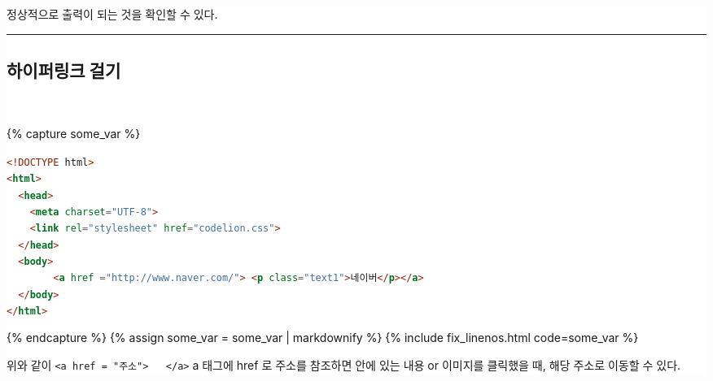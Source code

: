
정상적으로 출력이 되는 것을 확인할 수 있다.



---



## 하이퍼링크 걸기

<br>

{% capture some_var %}
```html
<!DOCTYPE html>
<html>
  <head>
    <meta charset="UTF-8">
    <link rel="stylesheet" href="codelion.css">
  </head>
  <body>
        <a href ="http://www.naver.com/"> <p class="text1">네이버</p></a>
  </body>
</html>
```
{% endcapture %}
{% assign some_var = some_var | markdownify %}
{% include fix_linenos.html code=some_var %}


위와 같이 `<a href = "주소">   </a>` a 태그에 href 로 주소를 참조하면 안에 있는 내용 or 이미지를 클릭했을 때, 해당 주소로 이동할 수 있다.

